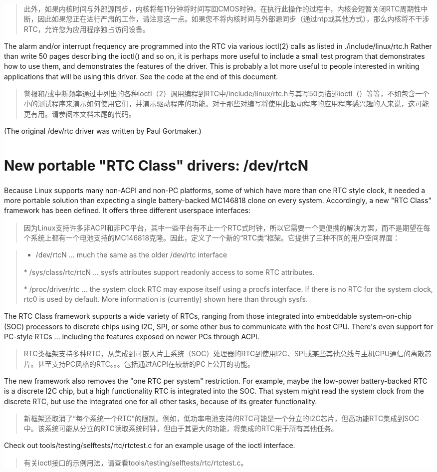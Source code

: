> 此外，如果内核时间与外部源同步，内核将每11分钟将时间写回CMOS时钟。在执行此操作的过程中，内核会短暂关闭RTC周期性中断，因此如果您正在进行严肃的工作，请注意这一点。如果您不将内核时间与外部源同步（通过ntp或其他方式），那么内核将不干涉RTC，允许您为应用程序独占访问设备。


The alarm and/or interrupt frequency are programmed into the RTC via various ioctl(2) calls as listed in ./include/linux/rtc.h Rather than write 50 pages describing the ioctl() and so on, it is perhaps more useful to include a small test program that demonstrates how to use them, and demonstrates the features of the driver. This is probably a lot more useful to people interested in writing applications that will be using this driver. See the code at the end of this document.

> 警报和/或中断频率通过中列出的各种ioctl（2）调用编程到RTC中/include/linux/rtc.h与其写50页描述ioctl（）等等，不如包含一个小的测试程序来演示如何使用它们，并演示驱动程序的功能。对于那些对编写将使用此驱动程序的应用程序感兴趣的人来说，这可能更有用。请参阅本文档末尾的代码。

(The original /dev/rtc driver was written by Paul Gortmaker.)

# New portable \"RTC Class\" drivers: /dev/rtcN


Because Linux supports many non-ACPI and non-PC platforms, some of which have more than one RTC style clock, it needed a more portable solution than expecting a single battery-backed MC146818 clone on every system. Accordingly, a new \"RTC Class\" framework has been defined. It offers three different userspace interfaces:

> 因为Linux支持许多非ACPI和非PC平台，其中一些平台有不止一个RTC式时钟，所以它需要一个更便携的解决方案，而不是期望在每个系统上都有一个电池支持的MC146818克隆。因此，定义了一个新的“RTC类”框架。它提供了三种不同的用户空间界面：

> -   /dev/rtcN \... much the same as the older /dev/rtc interface
>
> \* /sys/class/rtc/rtcN \... sysfs attributes support readonly access to some RTC attributes.
>
> \* /proc/driver/rtc \... the system clock RTC may expose itself using a procfs interface. If there is no RTC for the system clock, rtc0 is used by default. More information is (currently) shown here than through sysfs.


The RTC Class framework supports a wide variety of RTCs, ranging from those integrated into embeddable system-on-chip (SOC) processors to discrete chips using I2C, SPI, or some other bus to communicate with the host CPU. There\'s even support for PC-style RTCs \... including the features exposed on newer PCs through ACPI.

> RTC类框架支持多种RTC，从集成到可嵌入片上系统（SOC）处理器的RTC到使用I2C、SPI或某些其他总线与主机CPU通信的离散芯片。甚至支持PC风格的RTC。。。包括通过ACPI在较新的PC上公开的功能。


The new framework also removes the \"one RTC per system\" restriction. For example, maybe the low-power battery-backed RTC is a discrete I2C chip, but a high functionality RTC is integrated into the SOC. That system might read the system clock from the discrete RTC, but use the integrated one for all other tasks, because of its greater functionality.

> 新框架还取消了“每个系统一个RTC”的限制。例如，低功率电池支持的RTC可能是一个分立的I2C芯片，但高功能RTC集成到SOC中。该系统可能从分立的RTC读取系统时钟，但由于其更大的功能，将集成的RTC用于所有其他任务。


Check out tools/testing/selftests/rtc/rtctest.c for an example usage of the ioctl interface.

> 有关ioctl接口的示例用法，请查看tools/testing/selftests/rtc/rtctest.c。
